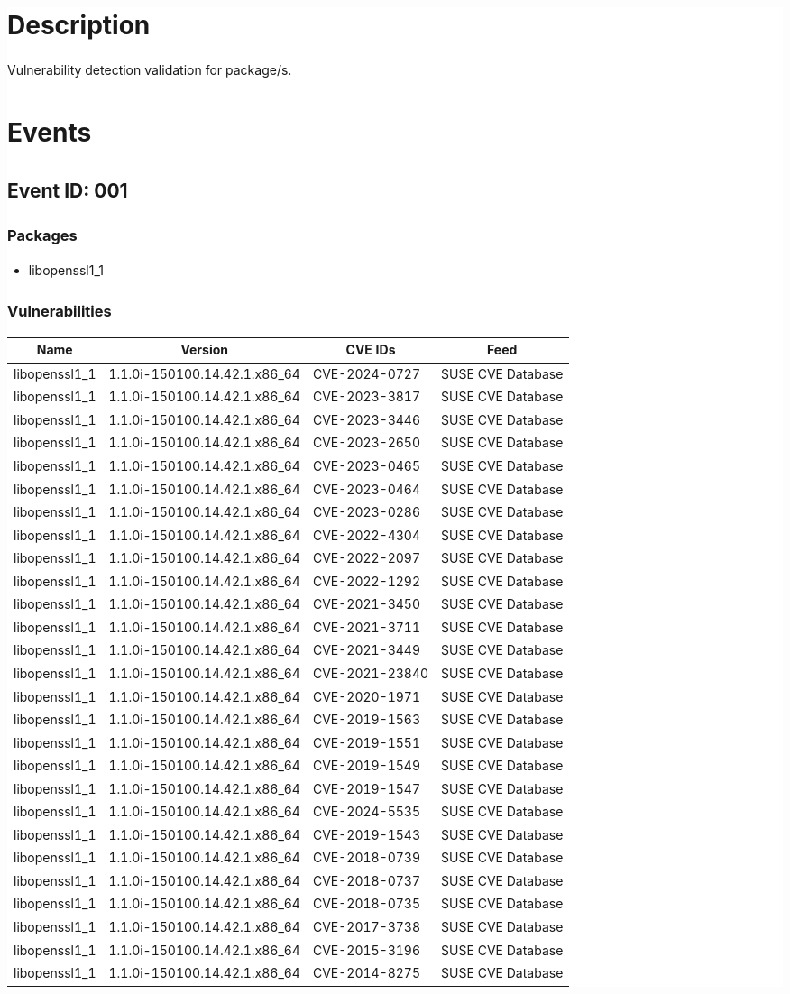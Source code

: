# Description

Vulnerability detection validation for package/s.

# Events

## Event ID: 001
### Packages
- libopenssl1_1
### Vulnerabilities

| Name        | Version                    | CVE IDs      | Feed
|-------------|----------------------------|--------------|-------------------------------
|libopenssl1_1|1.1.0i-150100.14.42.1.x86_64|CVE-2024-0727 |SUSE CVE Database
|libopenssl1_1|1.1.0i-150100.14.42.1.x86_64|CVE-2023-3817 |SUSE CVE Database
|libopenssl1_1|1.1.0i-150100.14.42.1.x86_64|CVE-2023-3446 |SUSE CVE Database
|libopenssl1_1|1.1.0i-150100.14.42.1.x86_64|CVE-2023-2650 |SUSE CVE Database
|libopenssl1_1|1.1.0i-150100.14.42.1.x86_64|CVE-2023-0465 |SUSE CVE Database
|libopenssl1_1|1.1.0i-150100.14.42.1.x86_64|CVE-2023-0464 |SUSE CVE Database
|libopenssl1_1|1.1.0i-150100.14.42.1.x86_64|CVE-2023-0286 |SUSE CVE Database
|libopenssl1_1|1.1.0i-150100.14.42.1.x86_64|CVE-2022-4304 |SUSE CVE Database
|libopenssl1_1|1.1.0i-150100.14.42.1.x86_64|CVE-2022-2097 |SUSE CVE Database
|libopenssl1_1|1.1.0i-150100.14.42.1.x86_64|CVE-2022-1292 |SUSE CVE Database
|libopenssl1_1|1.1.0i-150100.14.42.1.x86_64|CVE-2021-3450 |SUSE CVE Database
|libopenssl1_1|1.1.0i-150100.14.42.1.x86_64|CVE-2021-3711 |SUSE CVE Database
|libopenssl1_1|1.1.0i-150100.14.42.1.x86_64|CVE-2021-3449 |SUSE CVE Database
|libopenssl1_1|1.1.0i-150100.14.42.1.x86_64|CVE-2021-23840|SUSE CVE Database
|libopenssl1_1|1.1.0i-150100.14.42.1.x86_64|CVE-2020-1971 |SUSE CVE Database
|libopenssl1_1|1.1.0i-150100.14.42.1.x86_64|CVE-2019-1563 |SUSE CVE Database
|libopenssl1_1|1.1.0i-150100.14.42.1.x86_64|CVE-2019-1551 |SUSE CVE Database
|libopenssl1_1|1.1.0i-150100.14.42.1.x86_64|CVE-2019-1549 |SUSE CVE Database
|libopenssl1_1|1.1.0i-150100.14.42.1.x86_64|CVE-2019-1547 |SUSE CVE Database
|libopenssl1_1|1.1.0i-150100.14.42.1.x86_64|CVE-2024-5535 |SUSE CVE Database
|libopenssl1_1|1.1.0i-150100.14.42.1.x86_64|CVE-2019-1543 |SUSE CVE Database
|libopenssl1_1|1.1.0i-150100.14.42.1.x86_64|CVE-2018-0739 |SUSE CVE Database
|libopenssl1_1|1.1.0i-150100.14.42.1.x86_64|CVE-2018-0737 |SUSE CVE Database
|libopenssl1_1|1.1.0i-150100.14.42.1.x86_64|CVE-2018-0735 |SUSE CVE Database
|libopenssl1_1|1.1.0i-150100.14.42.1.x86_64|CVE-2017-3738 |SUSE CVE Database
|libopenssl1_1|1.1.0i-150100.14.42.1.x86_64|CVE-2015-3196 |SUSE CVE Database
|libopenssl1_1|1.1.0i-150100.14.42.1.x86_64|CVE-2014-8275 |SUSE CVE Database